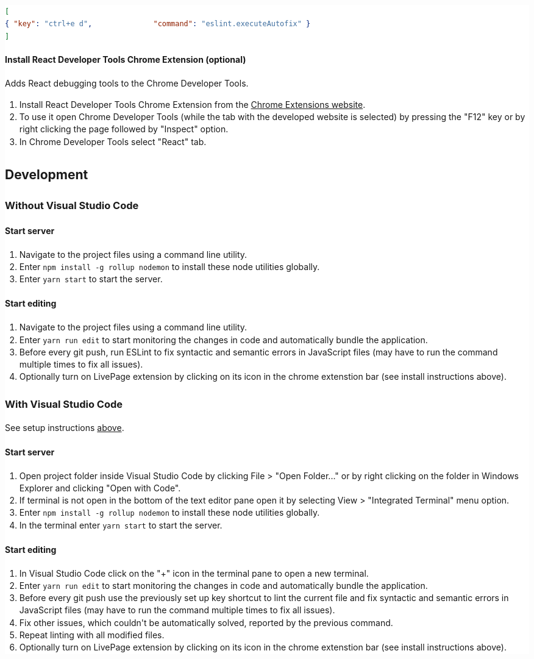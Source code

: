 ```json
[
{ "key": "ctrl+e d",              "command": "eslint.executeAutofix" }
]
```

#### Install React Developer Tools Chrome Extension (optional)
Adds React debugging tools to the Chrome Developer Tools.

1. Install React Developer Tools Chrome Extension from the [Chrome Extensions website](https://chrome.google.com/webstore/detail/react-developer-tools/fmkadmapgofadopljbjfkapdkoienihi).
2. To use it open Chrome Developer Tools (while the tab with the developed website is selected) by pressing the "F12" key or by right clicking the page followed by "Inspect" option.
3. In Chrome Developer Tools select "React" tab.

## Development
### Without Visual Studio Code
#### Start server
1. Navigate to the project files using a command line utility.
2. Enter `npm install -g rollup nodemon` to install these node utilities globally.
3. Enter `yarn start` to start the server.

#### Start editing
1. Navigate to the project files using a command line utility.
2. Enter `yarn run edit` to start monitoring the changes in code and automatically bundle the application.
3. Before every git push, run ESLint to fix syntactic and semantic errors in JavaScript files (may have to run the command multiple times to fix all issues).
4. Optionally turn on LivePage extension by clicking on its icon in the chrome extenstion bar (see install instructions above).

### With Visual Studio Code
See setup instructions [above](#install-visual-studio-code-optional).

#### Start server
1. Open project folder inside Visual Studio Code by clicking File > "Open Folder..." or by right clicking on the folder in Windows Explorer and clicking "Open with Code".
2. If terminal is not open in the bottom of the text editor pane open it by selecting View > "Integrated Terminal" menu option.
3. Enter `npm install -g rollup nodemon` to install these node utilities globally.
4. In the terminal enter `yarn start` to start the server.

#### Start editing
1. In Visual Studio Code click on the "+" icon in the terminal pane to open a new terminal.
2. Enter `yarn run edit` to start monitoring the changes in code and automatically bundle the application.
3. Before every git push use the previously set up key shortcut to lint the current file and fix syntactic and semantic errors in JavaScript files (may have to run the command multiple times to fix all issues).
4. Fix other issues, which couldn't be automatically solved, reported by the previous command.
5. Repeat linting with all modified files.
6. Optionally turn on LivePage extension by clicking on its icon in the chrome extenstion bar (see install instructions above).
